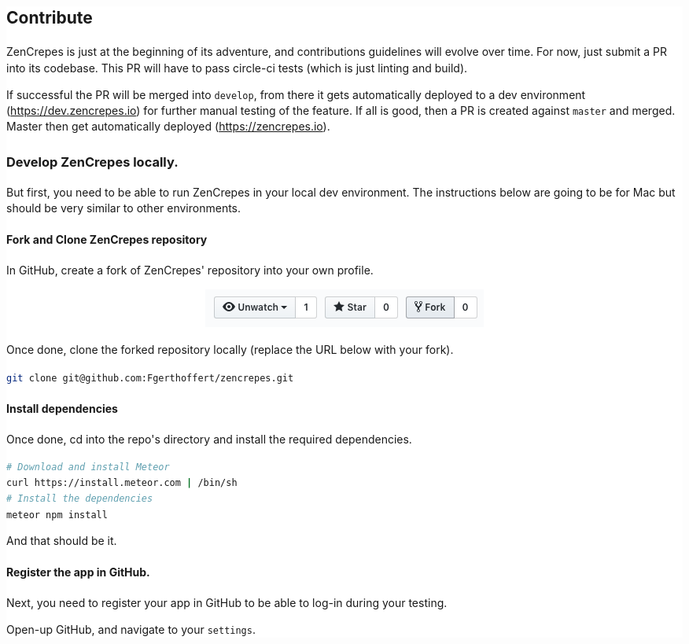 ## Contribute

ZenCrepes is just at the beginning of its adventure, and contributions guidelines will evolve over time. For now, just submit a PR into its codebase. This PR will have to pass circle-ci tests (which is just linting and build).

If successful the PR will be merged into `develop`, from there it gets automatically deployed to a dev environment (https://dev.zencrepes.io) for further manual testing of the feature. If all is good, then a PR is created against `master` and merged. Master then get automatically deployed (https://zencrepes.io).

### Develop ZenCrepes locally.

But first, you need to be able to run ZenCrepes in your local dev environment. The instructions below are going to be for Mac but should be very similar to other environments.

#### Fork and Clone ZenCrepes repository

In GitHub, create a fork of ZenCrepes' repository into your own profile.

<p align="center">
  <img alt="Fork ZenCrepes repository" title="Fork ZenCrepes repository" src="./images/zencrepes-dev-fork.png" />
</p>

Once done, clone the forked repository locally (replace the URL below with your fork).

```bash
git clone git@github.com:Fgerthoffert/zencrepes.git
```

#### Install dependencies

Once done, cd into the repo's directory and install the required dependencies.

```bash
# Download and install Meteor
curl https://install.meteor.com | /bin/sh
# Install the dependencies
meteor npm install
```

And that should be it.

#### Register the app in GitHub.

Next, you need to register your app in GitHub to be able to log-in during your testing.

Open-up GitHub, and navigate to your `settings`.

<p align="center">